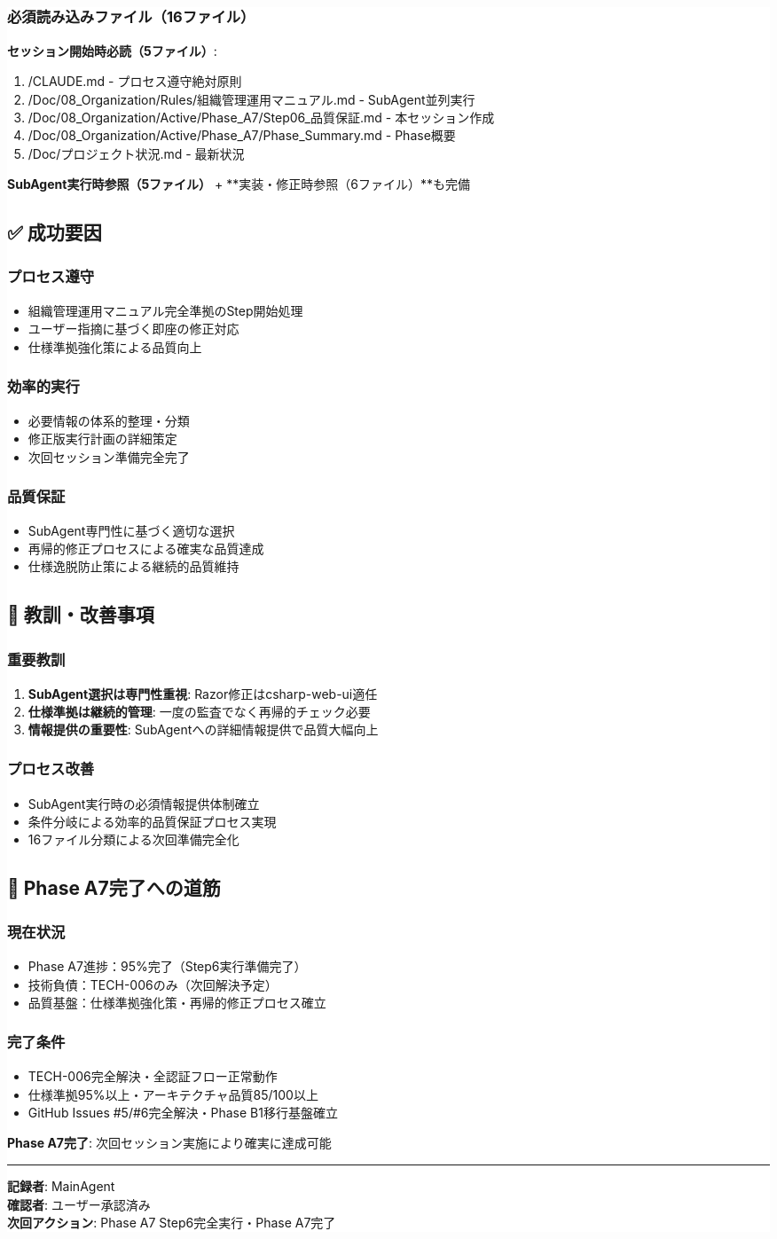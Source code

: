 ### 必須読み込みファイル（16ファイル）
**セッション開始時必読（5ファイル）**:
1. /CLAUDE.md - プロセス遵守絶対原則
2. /Doc/08_Organization/Rules/組織管理運用マニュアル.md - SubAgent並列実行
3. /Doc/08_Organization/Active/Phase_A7/Step06_品質保証.md - 本セッション作成
4. /Doc/08_Organization/Active/Phase_A7/Phase_Summary.md - Phase概要
5. /Doc/プロジェクト状況.md - 最新状況

**SubAgent実行時参照（5ファイル）** + **実装・修正時参照（6ファイル）**も完備

## ✅ 成功要因

### プロセス遵守
- 組織管理運用マニュアル完全準拠のStep開始処理
- ユーザー指摘に基づく即座の修正対応
- 仕様準拠強化策による品質向上

### 効率的実行  
- 必要情報の体系的整理・分類
- 修正版実行計画の詳細策定
- 次回セッション準備完全完了

### 品質保証
- SubAgent専門性に基づく適切な選択
- 再帰的修正プロセスによる確実な品質達成
- 仕様逸脱防止策による継続的品質維持

## 📝 教訓・改善事項

### 重要教訓
1. **SubAgent選択は専門性重視**: Razor修正はcsharp-web-ui適任
2. **仕様準拠は継続的管理**: 一度の監査でなく再帰的チェック必要
3. **情報提供の重要性**: SubAgentへの詳細情報提供で品質大幅向上

### プロセス改善
- SubAgent実行時の必須情報提供体制確立
- 条件分岐による効率的品質保証プロセス実現
- 16ファイル分類による次回準備完全化

## 🚀 Phase A7完了への道筋

### 現在状況
- Phase A7進捗：95%完了（Step6実行準備完了）
- 技術負債：TECH-006のみ（次回解決予定）
- 品質基盤：仕様準拠強化策・再帰的修正プロセス確立

### 完了条件  
- TECH-006完全解決・全認証フロー正常動作
- 仕様準拠95%以上・アーキテクチャ品質85/100以上
- GitHub Issues #5/#6完全解決・Phase B1移行基盤確立

**Phase A7完了**: 次回セッション実施により確実に達成可能

---

**記録者**: MainAgent  
**確認者**: ユーザー承認済み  
**次回アクション**: Phase A7 Step6完全実行・Phase A7完了